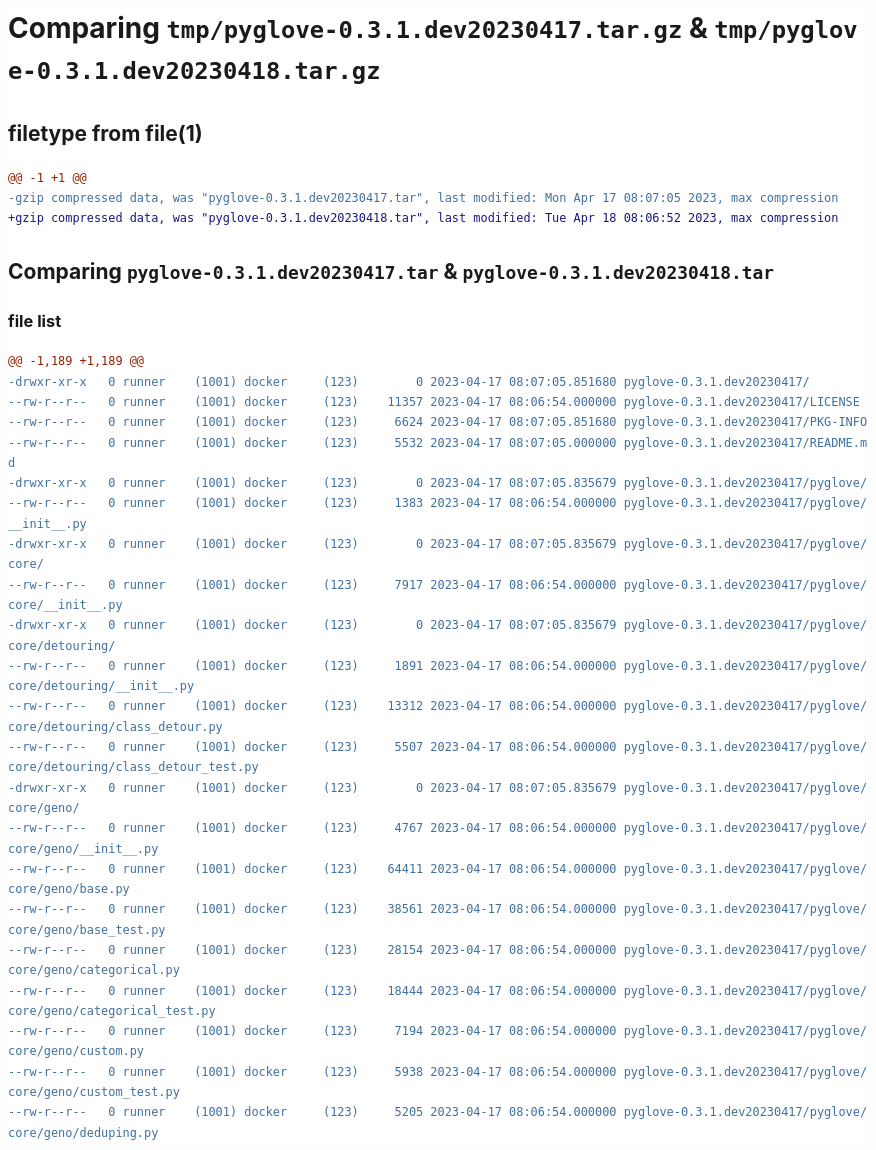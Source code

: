 # Comparing `tmp/pyglove-0.3.1.dev20230417.tar.gz` & `tmp/pyglove-0.3.1.dev20230418.tar.gz`

## filetype from file(1)

```diff
@@ -1 +1 @@
-gzip compressed data, was "pyglove-0.3.1.dev20230417.tar", last modified: Mon Apr 17 08:07:05 2023, max compression
+gzip compressed data, was "pyglove-0.3.1.dev20230418.tar", last modified: Tue Apr 18 08:06:52 2023, max compression
```

## Comparing `pyglove-0.3.1.dev20230417.tar` & `pyglove-0.3.1.dev20230418.tar`

### file list

```diff
@@ -1,189 +1,189 @@
-drwxr-xr-x   0 runner    (1001) docker     (123)        0 2023-04-17 08:07:05.851680 pyglove-0.3.1.dev20230417/
--rw-r--r--   0 runner    (1001) docker     (123)    11357 2023-04-17 08:06:54.000000 pyglove-0.3.1.dev20230417/LICENSE
--rw-r--r--   0 runner    (1001) docker     (123)     6624 2023-04-17 08:07:05.851680 pyglove-0.3.1.dev20230417/PKG-INFO
--rw-r--r--   0 runner    (1001) docker     (123)     5532 2023-04-17 08:07:05.000000 pyglove-0.3.1.dev20230417/README.md
-drwxr-xr-x   0 runner    (1001) docker     (123)        0 2023-04-17 08:07:05.835679 pyglove-0.3.1.dev20230417/pyglove/
--rw-r--r--   0 runner    (1001) docker     (123)     1383 2023-04-17 08:06:54.000000 pyglove-0.3.1.dev20230417/pyglove/__init__.py
-drwxr-xr-x   0 runner    (1001) docker     (123)        0 2023-04-17 08:07:05.835679 pyglove-0.3.1.dev20230417/pyglove/core/
--rw-r--r--   0 runner    (1001) docker     (123)     7917 2023-04-17 08:06:54.000000 pyglove-0.3.1.dev20230417/pyglove/core/__init__.py
-drwxr-xr-x   0 runner    (1001) docker     (123)        0 2023-04-17 08:07:05.835679 pyglove-0.3.1.dev20230417/pyglove/core/detouring/
--rw-r--r--   0 runner    (1001) docker     (123)     1891 2023-04-17 08:06:54.000000 pyglove-0.3.1.dev20230417/pyglove/core/detouring/__init__.py
--rw-r--r--   0 runner    (1001) docker     (123)    13312 2023-04-17 08:06:54.000000 pyglove-0.3.1.dev20230417/pyglove/core/detouring/class_detour.py
--rw-r--r--   0 runner    (1001) docker     (123)     5507 2023-04-17 08:06:54.000000 pyglove-0.3.1.dev20230417/pyglove/core/detouring/class_detour_test.py
-drwxr-xr-x   0 runner    (1001) docker     (123)        0 2023-04-17 08:07:05.835679 pyglove-0.3.1.dev20230417/pyglove/core/geno/
--rw-r--r--   0 runner    (1001) docker     (123)     4767 2023-04-17 08:06:54.000000 pyglove-0.3.1.dev20230417/pyglove/core/geno/__init__.py
--rw-r--r--   0 runner    (1001) docker     (123)    64411 2023-04-17 08:06:54.000000 pyglove-0.3.1.dev20230417/pyglove/core/geno/base.py
--rw-r--r--   0 runner    (1001) docker     (123)    38561 2023-04-17 08:06:54.000000 pyglove-0.3.1.dev20230417/pyglove/core/geno/base_test.py
--rw-r--r--   0 runner    (1001) docker     (123)    28154 2023-04-17 08:06:54.000000 pyglove-0.3.1.dev20230417/pyglove/core/geno/categorical.py
--rw-r--r--   0 runner    (1001) docker     (123)    18444 2023-04-17 08:06:54.000000 pyglove-0.3.1.dev20230417/pyglove/core/geno/categorical_test.py
--rw-r--r--   0 runner    (1001) docker     (123)     7194 2023-04-17 08:06:54.000000 pyglove-0.3.1.dev20230417/pyglove/core/geno/custom.py
--rw-r--r--   0 runner    (1001) docker     (123)     5938 2023-04-17 08:06:54.000000 pyglove-0.3.1.dev20230417/pyglove/core/geno/custom_test.py
--rw-r--r--   0 runner    (1001) docker     (123)     5205 2023-04-17 08:06:54.000000 pyglove-0.3.1.dev20230417/pyglove/core/geno/deduping.py
```